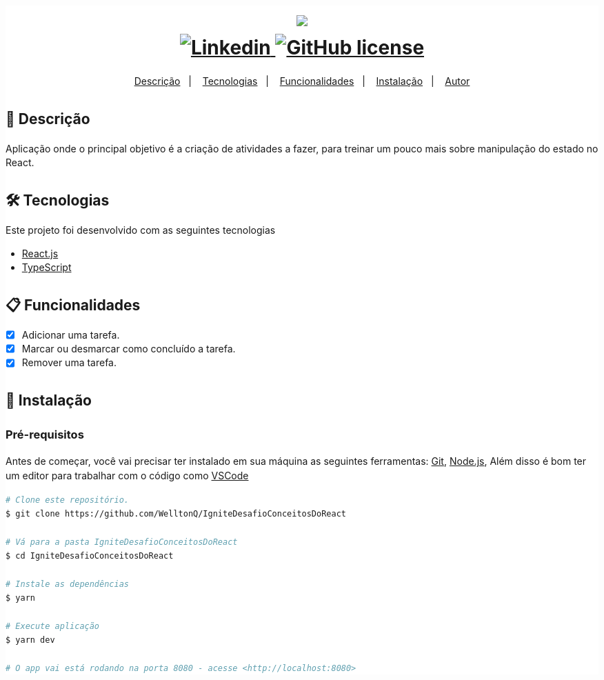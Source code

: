 <h1 align="center">
  <img width="100%" src="https://user-images.githubusercontent.com/12499627/111033905-1609d700-83f2-11eb-8073-58643c8d7502.png" />
  <br />
  <a href="https://www.linkedin.com/in/welltonquirino95/">
    <img alt="Linkedin" src="https://img.shields.io/badge/-LinkedIn-blue?style=flat-square&logo=Linkedin&logoColor=white&link=https://www.linkedin.com/in/welltonquirino95/">
  </a>
  <a href="https://github.com/WelltonQ">
    <img alt="GitHub license" src="https://img.shields.io/badge/-Github-000?style=flat-square&logo=Github&logoColor=white&link=https://github.com/WelltonQ">
  </a>
</h1>
<p align="center">
  <a href="#page_facing_up-descrição">Descrição</a>&nbsp;&nbsp;&nbsp;|&nbsp;&nbsp;&nbsp;
  <a href="#-tecnologias">Tecnologias</a>&nbsp;&nbsp;&nbsp;|&nbsp;&nbsp;&nbsp;
  <a href="#clipboard-Funcionalidades">Funcionalidades</a>&nbsp;&nbsp;&nbsp;|&nbsp;&nbsp;&nbsp;
  <a href="#closed_book-instalação">Instalação</a>&nbsp;&nbsp;&nbsp;|&nbsp;&nbsp;&nbsp;
  <a href="#man-Autor">Autor</a>
</p>

## :page_facing_up: Descrição
Aplicação onde o principal objetivo é a criação de atividades a fazer, para treinar um pouco mais sobre manipulação do estado no React.

## 🛠 Tecnologias
Este projeto foi desenvolvido com as seguintes tecnologias

- [React.js](https://pt-br.reactjs.org/)
- [TypeScript](https://www.typescriptlang.org/)

## :clipboard: Funcionalidades
- [x] Adicionar uma tarefa.
- [x] Marcar ou desmarcar como concluído a tarefa.
- [x] Remover uma tarefa.

## :closed_book: Instalação

### Pré-requisitos
Antes de começar, você vai precisar ter instalado em sua máquina as seguintes ferramentas:
[Git](https://git-scm.com), [Node.js](https://nodejs.org/en/), Além disso é bom ter um editor para trabalhar com o código como [VSCode](https://code.visualstudio.com/)

```bash
# Clone este repositório.
$ git clone https://github.com/WelltonQ/IgniteDesafioConceitosDoReact

# Vá para a pasta IgniteDesafioConceitosDoReact
$ cd IgniteDesafioConceitosDoReact

# Instale as dependências
$ yarn

# Execute aplicação
$ yarn dev

# O app vai está rodando na porta 8080 - acesse <http://localhost:8080>
```
